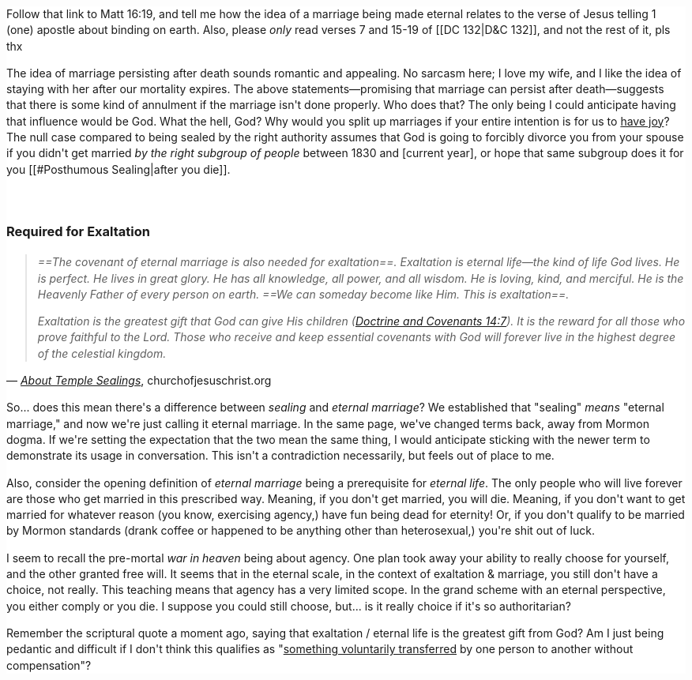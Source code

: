 Follow that link to Matt 16:19, and tell me how the idea of a marriage being made eternal relates to the verse of Jesus telling 1 (one) apostle about binding on earth. Also, please *only* read verses 7 and 15-19 of [[DC 132|D&C 132]], and not the rest of it, pls thx

The idea of marriage persisting after death sounds romantic and appealing. No sarcasm here; I love my wife, and I like the idea of staying with her after our mortality expires. The above statements—promising that marriage can persist after death—suggests that there is some kind of annulment if the marriage isn't done properly. Who does that? The only being I could anticipate having that influence would be God. What the hell, God? Why would you split up marriages if your entire intention is for us to [have joy](https://www.churchofjesuschrist.org/study/scriptures/bofm/2-ne/2?lang=eng&id=p24-p25#p24)? The null case compared to being sealed by the right authority assumes that God is going to forcibly divorce you from your spouse if you didn't get married *by the right subgroup of people* between 1830 and \[current year\], or hope that same subgroup does it for you [[#Posthumous Sealing|after you die]].

&nbsp;

### Required for Exaltation
> *==The covenant of eternal marriage is also needed for exaltation==. Exaltation is eternal life—the kind of life God lives. He is perfect. He lives in great glory. He has all knowledge, all power, and all wisdom. He is loving, kind, and merciful. He is the Heavenly Father of every person on earth. ==We can someday become like Him. This is exaltation==.*
> 
> *Exaltation is the greatest gift that God can give His children ([Doctrine and Covenants 14:7](https://www.churchofjesuschrist.org/scriptures/dc-testament/dc/14.7#p6)). It is the reward for all those who prove faithful to the Lord. Those who receive and keep essential covenants with God will forever live in the highest degree of the celestial kingdom.*

— *[About Temple Sealings](https://www.churchofjesuschrist.org/temples/what-happens-in-a-temple-sealing?lang=eng)*, churchofjesuschrist.org

So... does this mean there's a difference between *sealing* and *eternal marriage*? We established that "sealing" *means* "eternal marriage," and now we're just calling it eternal marriage. In the same page, we've changed terms back, away from Mormon dogma. If we're setting the expectation that the two mean the same thing, I would anticipate sticking with the newer term to demonstrate its usage in conversation. This isn't a contradiction necessarily, but feels out of place to me.

Also, consider the opening definition of *eternal marriage* being a prerequisite for *eternal life*. The only people who will live forever are those who get married in this prescribed way. Meaning, if you don't get married, you will die. Meaning, if you don't want to get married for whatever reason (you know, exercising agency,) have fun being dead for eternity! Or, if you don't qualify to be married by Mormon standards (drank coffee or happened to be anything other than heterosexual,) you're shit out of luck. 

I seem to recall the pre-mortal *war in heaven* being about agency. One plan took away your ability to really choose for yourself, and the other granted free will. It seems that in the eternal scale, in the context of exaltation & marriage, you still don't have a choice, not really. This teaching means that agency has a very limited scope. In the grand scheme with an eternal perspective, you either comply or you die. I suppose you could still choose, but... is it really choice if it's so authoritarian?

Remember the scriptural quote a moment ago, saying that exaltation / eternal life is the greatest gift from God? Am I just being pedantic and difficult if I don't think this qualifies as "[something voluntarily transferred](https://www.merriam-webster.com/dictionary/gift) by one person to another without compensation"?
